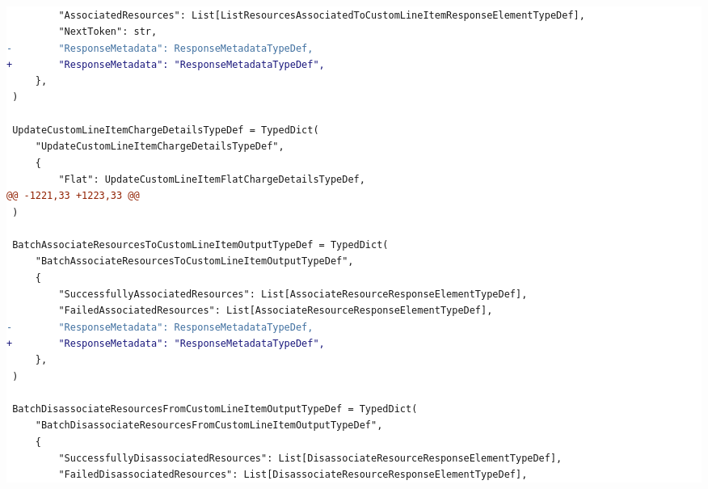 ```diff
         "AssociatedResources": List[ListResourcesAssociatedToCustomLineItemResponseElementTypeDef],
         "NextToken": str,
-        "ResponseMetadata": ResponseMetadataTypeDef,
+        "ResponseMetadata": "ResponseMetadataTypeDef",
     },
 )
 
 UpdateCustomLineItemChargeDetailsTypeDef = TypedDict(
     "UpdateCustomLineItemChargeDetailsTypeDef",
     {
         "Flat": UpdateCustomLineItemFlatChargeDetailsTypeDef,
@@ -1221,33 +1223,33 @@
 )
 
 BatchAssociateResourcesToCustomLineItemOutputTypeDef = TypedDict(
     "BatchAssociateResourcesToCustomLineItemOutputTypeDef",
     {
         "SuccessfullyAssociatedResources": List[AssociateResourceResponseElementTypeDef],
         "FailedAssociatedResources": List[AssociateResourceResponseElementTypeDef],
-        "ResponseMetadata": ResponseMetadataTypeDef,
+        "ResponseMetadata": "ResponseMetadataTypeDef",
     },
 )
 
 BatchDisassociateResourcesFromCustomLineItemOutputTypeDef = TypedDict(
     "BatchDisassociateResourcesFromCustomLineItemOutputTypeDef",
     {
         "SuccessfullyDisassociatedResources": List[DisassociateResourceResponseElementTypeDef],
         "FailedDisassociatedResources": List[DisassociateResourceResponseElementTypeDef],
